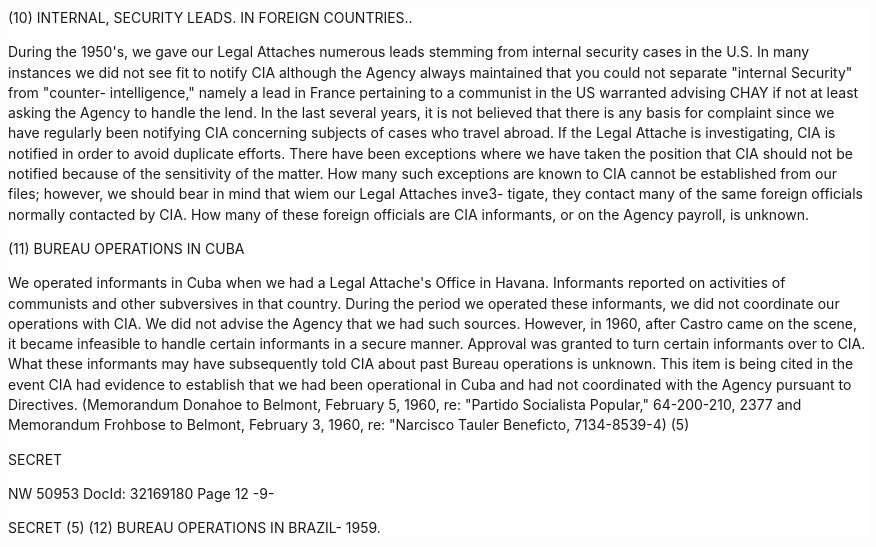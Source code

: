 (10) INTERNAL, SECURITY LEADS. IN FOREIGN COUNTRIES..

During the 1950's, we gave our Legal Attaches
numerous leads stemming from internal security cases in
the U.S. In many instances we did not see fit to
notify CIA although the Agency always maintained that
you could not separate "internal Security" from "counter-
intelligence," namely a lead in France pertaining to a
communist in the US warranted advising CHAY if not
at least asking the Agency to handle the lend. In the
last several years, it is not believed that there is
any basis for complaint since we have regularly been
notifying CIA concerning subjects of cases who travel
abroad. If the Legal Attache is investigating, CIA is
notified in order to avoid duplicate efforts. There
have been exceptions where we have taken the position
that CIA should not be notified because of the sensitivity
of the matter. How many such exceptions are known to
CIA cannot be established from our files; however, we
should bear in mind that wiem our Legal Attaches inve3-
tigate, they contact many of the same foreign officials
normally contacted by CIA. How many of these foreign
officials are CIA informants, or on the Agency payroll,
is unknown.

(11) BUREAU OPERATIONS IN CUBA

We operated informants in Cuba when we had a
Legal Attache's Office in Havana. Informants reported
on activities of communists and other subversives in
that country. During the period we operated these
informants, we did not coordinate our operations with
CIA. We did not advise the Agency that we had such
sources. However, in 1960, after Castro came on the
scene, it became infeasible to handle certain informants
in a secure manner. Approval was granted to turn certain
informants over to CIA. What these informants may have
subsequently told CIA about past Bureau operations is
unknown. This item is being cited in the event CIA had
evidence to establish that we had been operational in
Cuba and had not coordinated with the Agency pursuant
to Directives. (Memorandum Donahoe to Belmont, February 5,
1960, re: "Partido Socialista Popular," 64-200-210, 2377
and Memorandum Frohbose to Belmont, February 3, 1960, re:
"Narcisco Tauler Beneficto, 7134-8539-4) (5)

SECRET

NW 50953 DocId: 32169180 Page 12 -9-

SECRET
(5)
(12) BUREAU OPERATIONS IN BRAZIL- 1959.
